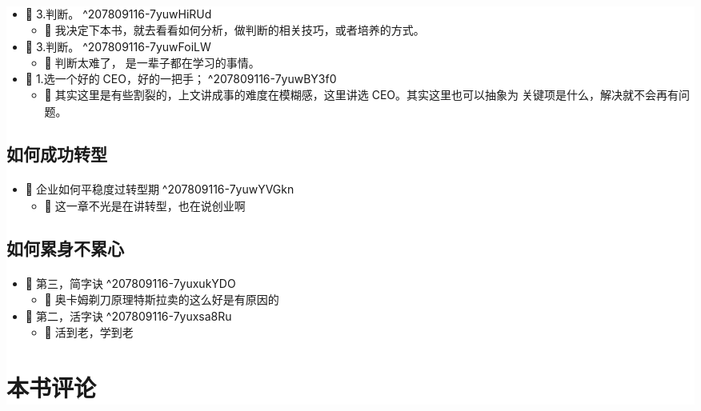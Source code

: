 - 📌 3.判断。 ^207809116-7yuwHiRUd
    - 💭 我决定下本书，就去看看如何分析，做判断的相关技巧，或者培养的方式。
- 📌 3.判断。 ^207809116-7yuwFoiLW
    - 💭 判断太难了， 是一辈子都在学习的事情。
- 📌 1.选一个好的 CEO，好的一把手； ^207809116-7yuwBY3f0
    - 💭 其实这里是有些割裂的，上文讲成事的难度在模糊感，这里讲选 CEO。其实这里也可以抽象为 关键项是什么，解决就不会再有问题。

## 如何成功转型

- 📌 企业如何平稳度过转型期 ^207809116-7yuwYVGkn
    - 💭 这一章不光是在讲转型，也在说创业啊

## 如何累身不累心

- 📌 第三，简字诀 ^207809116-7yuxukYDO
    - 💭 奥卡姆剃刀原理特斯拉卖的这么好是有原因的
- 📌 第二，活字诀 ^207809116-7yuxsa8Ru
    - 💭 活到老，学到老

# 本书评论
